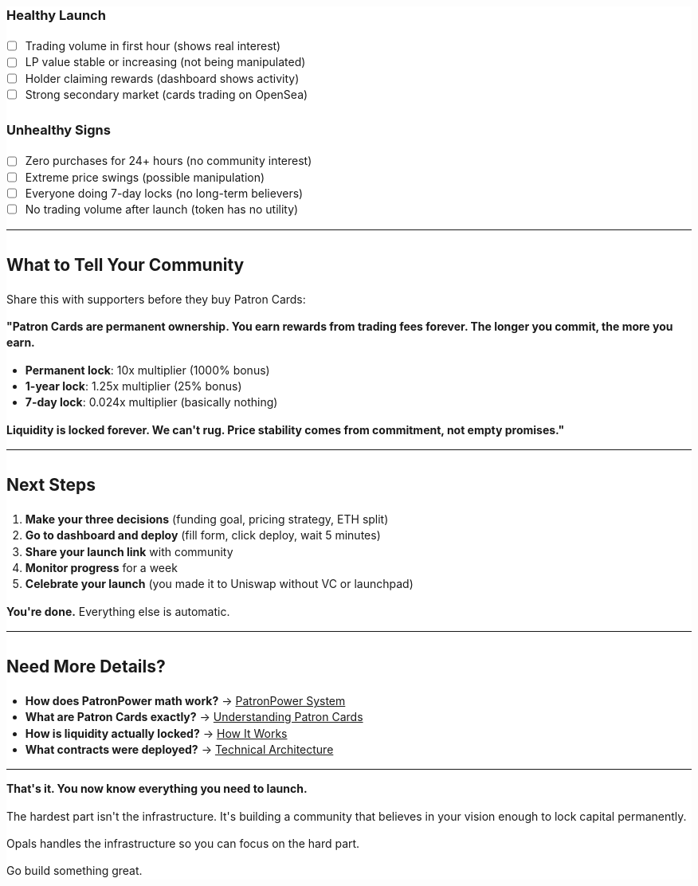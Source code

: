 ### Healthy Launch
- [ ] Trading volume in first hour (shows real interest)
- [ ] LP value stable or increasing (not being manipulated)
- [ ] Holder claiming rewards (dashboard shows activity)
- [ ] Strong secondary market (cards trading on OpenSea)

### Unhealthy Signs
- [ ] Zero purchases for 24+ hours (no community interest)
- [ ] Extreme price swings (possible manipulation)
- [ ] Everyone doing 7-day locks (no long-term believers)
- [ ] No trading volume after launch (token has no utility)

---

## What to Tell Your Community

Share this with supporters before they buy Patron Cards:

**"Patron Cards are permanent ownership. You earn rewards from trading fees forever. The longer you commit, the more you earn.**

- **Permanent lock**: 10x multiplier (1000% bonus)
- **1-year lock**: 1.25x multiplier (25% bonus)
- **7-day lock**: 0.024x multiplier (basically nothing)

**Liquidity is locked forever. We can't rug. Price stability comes from commitment, not empty promises."**

---

## Next Steps

1. **Make your three decisions** (funding goal, pricing strategy, ETH split)
2. **Go to dashboard and deploy** (fill form, click deploy, wait 5 minutes)
3. **Share your launch link** with community
4. **Monitor progress** for a week
5. **Celebrate your launch** (you made it to Uniswap without VC or launchpad)

**You're done.** Everything else is automatic.

---

## Need More Details?

- **How does PatronPower math work?** → [PatronPower System](../mechanisms/patronpower-system.md)
- **What are Patron Cards exactly?** → [Understanding Patron Cards](../for-investors/understanding-patron-cards.md)
- **How is liquidity actually locked?** → [How It Works](../overview/how-it-works.md)
- **What contracts were deployed?** → [Technical Architecture](../technical/architecture-overview.md)

---

**That's it. You now know everything you need to launch.**

The hardest part isn't the infrastructure. It's building a community that believes in your vision enough to lock capital permanently.

Opals handles the infrastructure so you can focus on the hard part.

Go build something great.

